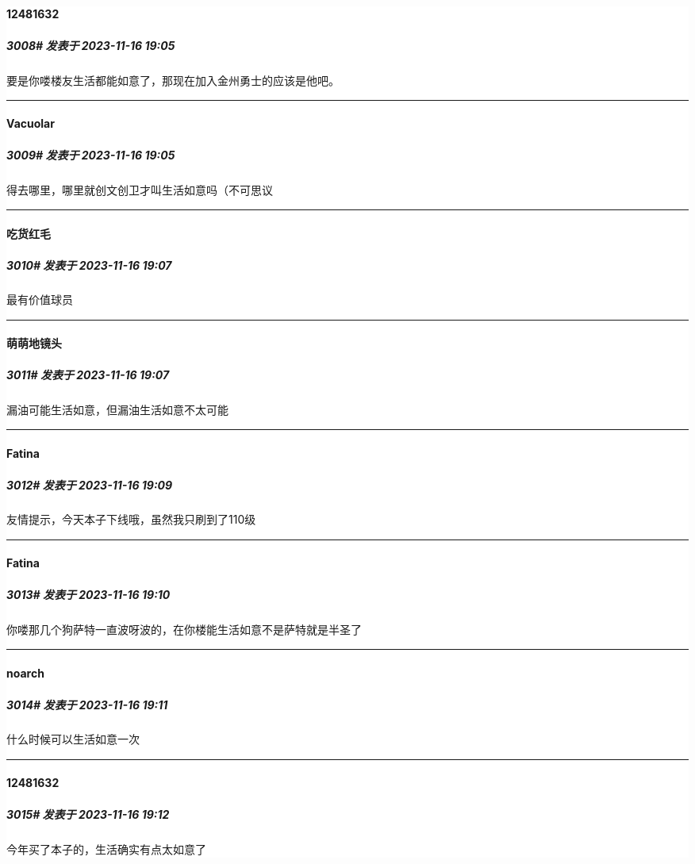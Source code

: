 ####  12481632  
##### 3008#       发表于 2023-11-16 19:05

要是你喽楼友生活都能如意了，那现在加入金州勇士的应该是他吧。

*****

####  Vacuolar  
##### 3009#       发表于 2023-11-16 19:05

得去哪里，哪里就创文创卫才叫生活如意吗（不可思议

*****

####  吃货红毛  
##### 3010#       发表于 2023-11-16 19:07

最有价值球员

*****

####  萌萌地镜头  
##### 3011#       发表于 2023-11-16 19:07

漏油可能生活如意，但漏油生活如意不太可能

*****

####  Fatina  
##### 3012#       发表于 2023-11-16 19:09

友情提示，今天本子下线哦，虽然我只刷到了110级

*****

####  Fatina  
##### 3013#       发表于 2023-11-16 19:10

你喽那几个狗萨特一直波呀波的，在你楼能生活如意不是萨特就是半圣了

*****

####  noarch  
##### 3014#       发表于 2023-11-16 19:11

什么时候可以生活如意一次

*****

####  12481632  
##### 3015#       发表于 2023-11-16 19:12

今年买了本子的，生活确实有点太如意了
